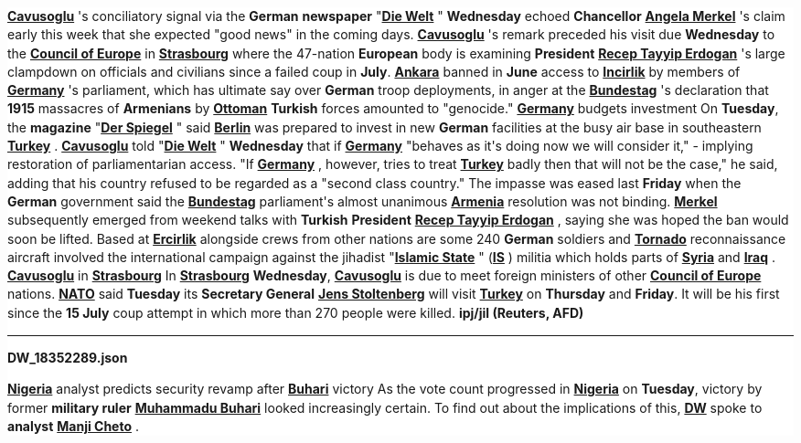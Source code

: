 __[Cavusoglu](https://en.wikipedia.org/wiki/Mevlüt_Çavuşoğlu)__ 's conciliatory signal via the __German__ __newspaper__ "__[Die Welt](https://en.wikipedia.org/wiki/Die_Welt)__ " __Wednesday__ echoed __Chancellor__ __[Angela Merkel](https://en.wikipedia.org/wiki/Angela_Merkel)__ 's claim early this week that she expected "good news" in the coming days. __[Cavusoglu](https://en.wikipedia.org/wiki/Mevlüt_Çavuşoğlu)__ 's remark preceded his visit due __Wednesday__ to the __[Council of Europe](https://en.wikipedia.org/wiki/Council_of_Europe)__  in __[Strasbourg](https://en.wikipedia.org/wiki/Strasbourg)__  where the 47-nation __European__ body is examining __President__ __[Recep Tayyip Erdogan](https://en.wikipedia.org/wiki/Recep_Tayyip_Erdoğan)__ 's large clampdown on officials and civilians since a failed coup in __July__. __[Ankara](https://en.wikipedia.org/wiki/Ankara)__  banned in __June__ access to __[Incirlik](https://en.wikipedia.org/wiki/Incirlik_Air_Base)__  by members of __[Germany](https://en.wikipedia.org/wiki/Germany)__ 's parliament, which has ultimate say over __German__ troop deployments, in anger at the __[Bundestag](https://en.wikipedia.org/wiki/Bundestag)__ 's declaration that __1915__ massacres of __Armenians__ by __[Ottoman](https://en.wikipedia.org/wiki/Ottoman_Empire)__  __Turkish__ forces amounted to "genocide." __[Germany](https://en.wikipedia.org/wiki/Germany)__  budgets investment On __Tuesday__, the __magazine__ "__[Der Spiegel](https://en.wikipedia.org/wiki/Der_Spiegel)__ " said __[Berlin](https://en.wikipedia.org/wiki/Berlin)__  was prepared to invest in new __German__ facilities at the busy air base in southeastern __[Turkey](https://en.wikipedia.org/wiki/Turkey)__ . __[Cavusoglu](https://en.wikipedia.org/wiki/Mevlüt_Çavuşoğlu)__  told "__[Die Welt](https://en.wikipedia.org/wiki/Die_Welt)__ " __Wednesday__ that if __[Germany](https://en.wikipedia.org/wiki/Germany)__  "behaves as it's doing now we will consider it," - implying restoration of parliamentarian access. "If __[Germany](https://en.wikipedia.org/wiki/Germany)__ , however, tries to treat __[Turkey](https://en.wikipedia.org/wiki/Turkey)__  badly then that will not be the case," he said, adding that his country refused to be regarded as a "second class country." The impasse was eased last __Friday__ when the __German__ government said the __[Bundestag](https://en.wikipedia.org/wiki/Bundestag)__  parliament's almost unanimous __[Armenia](https://en.wikipedia.org/wiki/Armenia)__  resolution was not binding. __[Merkel](https://en.wikipedia.org/wiki/Angela_Merkel)__  subsequently emerged from weekend talks with __Turkish__ __President__ __[Recep Tayyip Erdogan](https://en.wikipedia.org/wiki/Recep_Tayyip_Erdoğan)__ , saying she was hoped the ban would soon be lifted. Based at __[Ercirlik](https://en.wikipedia.org/wiki/Incirlik_Air_Base)__  alongside crews from other nations are some 240 __German__ soldiers and __[Tornado](https://en.wikipedia.org/wiki/Panavia_Tornado)__  reconnaissance aircraft involved the international campaign against the jihadist "__[Islamic State](https://en.wikipedia.org/wiki/Islamic_State_of_Iraq_and_the_Levant)__ " (__[IS](https://en.wikipedia.org/wiki/Islamic_State_of_Iraq_and_the_Levant)__ ) militia which holds parts of __[Syria](https://en.wikipedia.org/wiki/Syria)__  and __[Iraq](https://en.wikipedia.org/wiki/Iraq)__ . __[Cavusoglu](https://en.wikipedia.org/wiki/Mevlüt_Çavuşoğlu)__  in __[Strasbourg](https://en.wikipedia.org/wiki/Strasbourg)__  In __[Strasbourg](https://en.wikipedia.org/wiki/Strasbourg)__  __Wednesday__, __[Cavusoglu](https://en.wikipedia.org/wiki/Mevlüt_Çavuşoğlu)__  is due to meet foreign ministers of other __[Council of Europe](https://en.wikipedia.org/wiki/Council_of_Europe)__  nations. __[NATO](https://en.wikipedia.org/wiki/NATO)__  said __Tuesday__ its __Secretary General__ __[Jens Stoltenberg](https://en.wikipedia.org/wiki/Jens_Stoltenberg)__  will visit __[Turkey](https://en.wikipedia.org/wiki/Turkey)__  on __Thursday__ and __Friday__. It will be his first since the __15 July__ coup attempt in which more than 270 people were killed. __ipj/jil (Reuters, AFD)__

* * *

__DW_18352289.json__

__[Nigeria](https://en.wikipedia.org/wiki/Nigeria)__  analyst predicts security revamp after __[Buhari](https://en.wikipedia.org/wiki/Muhammadu_Buhari)__  victory
As the vote count progressed in __[Nigeria](https://en.wikipedia.org/wiki/Nigeria)__  on __Tuesday__, victory by former __military ruler__ __[Muhammadu Buhari](https://en.wikipedia.org/wiki/Muhammadu_Buhari)__  looked increasingly certain. To find out about the implications of this, __[DW](https://en.wikipedia.org/wiki/Deutsche_Welle)__  spoke to __analyst__ __[Manji Cheto](https://en.wikipedia.org/wiki/None)__ .